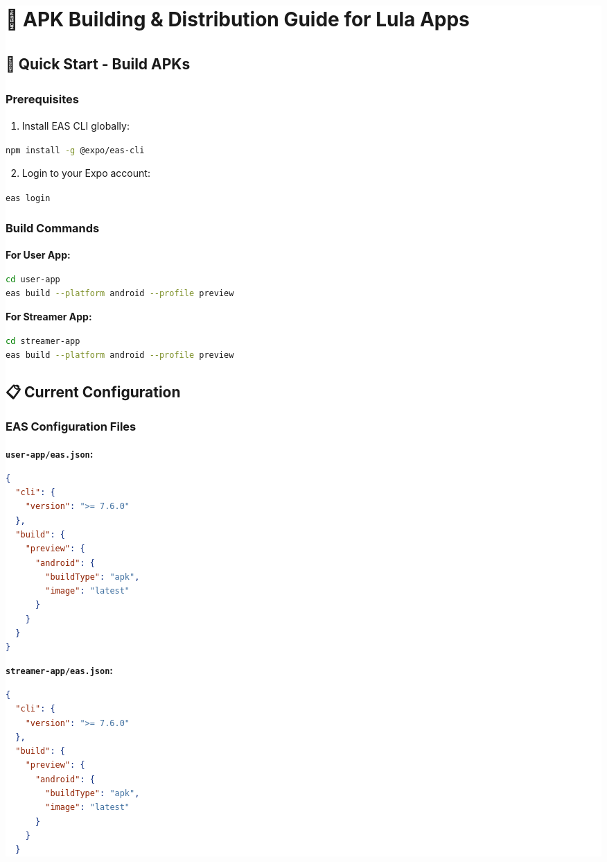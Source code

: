 # 📱 **APK Building & Distribution Guide for Lula Apps**

## 🚀 **Quick Start - Build APKs**

### **Prerequisites**
1. Install EAS CLI globally:
```bash
npm install -g @expo/eas-cli
```

2. Login to your Expo account:
```bash
eas login
```

### **Build Commands**

**For User App:**
```bash
cd user-app
eas build --platform android --profile preview
```

**For Streamer App:**
```bash
cd streamer-app
eas build --platform android --profile preview
```

## 📋 **Current Configuration**

### **EAS Configuration Files**

**`user-app/eas.json`:**
```json
{
  "cli": {
    "version": ">= 7.6.0"
  },
  "build": {
    "preview": {
      "android": {
        "buildType": "apk",
        "image": "latest"
      }
    }
  }
}
```

**`streamer-app/eas.json`:**
```json
{
  "cli": {
    "version": ">= 7.6.0"
  },
  "build": {
    "preview": {
      "android": {
        "buildType": "apk",
        "image": "latest"
      }
    }
  }
```